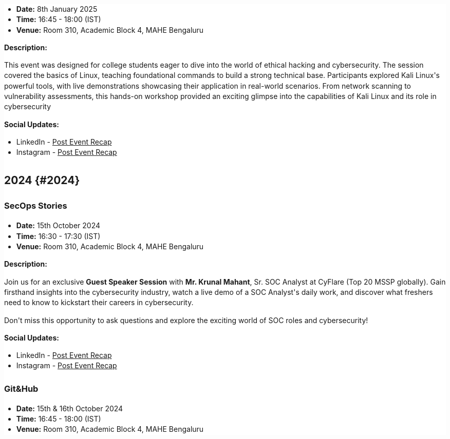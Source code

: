 - **Date:** 8th January 2025
- **Time:** 16:45 - 18:00 (IST)
- **Venue:** Room 310, Academic Block 4, MAHE Bengaluru

**Description:**

This event was designed for college students eager to dive into the
world of ethical hacking and cybersecurity. The session covered the
basics of Linux, teaching foundational commands to build a strong
technical base. Participants explored Kali Linux's powerful tools, with
live demonstrations showcasing their application in real-world
scenarios. From network scanning to vulnerability assessments, this
hands-on workshop provided an exciting glimpse into the capabilities of
Kali Linux and its role in cybersecurity

**Social Updates:**

- LinkedIn - [Post Event
  Recap](https://www.linkedin.com/posts/owasp-mit-blr_cybersecurity-kalilinux-nullcommunity-activity-7284099771118563328-7vAK)
- Instagram - [Post Event
  Recap](https://www.instagram.com/p/DE2quWuNEKQ/)

## 2024 {#2024}

### SecOps Stories

- **Date:** 15th October 2024
- **Time:** 16:30 - 17:30 (IST)
- **Venue:** Room 310, Academic Block 4, MAHE Bengaluru

**Description:**

Join us for an exclusive **Guest Speaker Session** with **Mr. Krunal
Mahant**, Sr. SOC Analyst at CyFlare (Top 20 MSSP globally). Gain
firsthand insights into the cybersecurity industry, watch a live demo of
a SOC Analyst's daily work, and discover what freshers need to know to
kickstart their careers in cybersecurity.

Don't miss this opportunity to ask questions and explore the exciting
world of SOC roles and cybersecurity!

**Social Updates:**

- LinkedIn - [Post Event
  Recap](https://www.linkedin.com/posts/owasp-mit-blr_event-recap-secops-by-krunal-mahant-activity-7257292826973986816-lbjS)
- Instagram - [Post Event
  Recap](https://www.instagram.com/p/DBwU7nWzshX/)

### Git&Hub

- **Date:** 15th & 16th October 2024
- **Time:** 16:45 - 18:00 (IST)
- **Venue:** Room 310, Academic Block 4, MAHE Bengaluru
